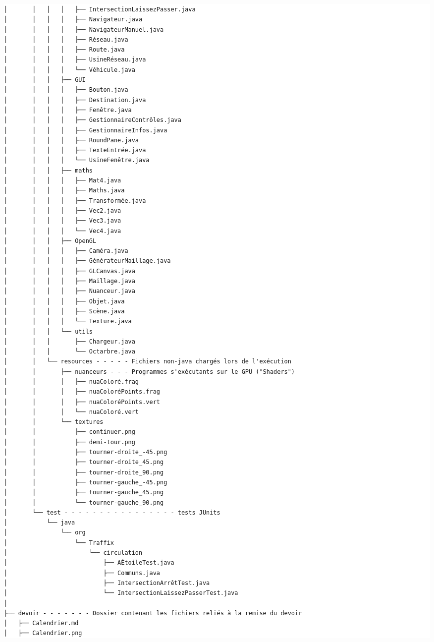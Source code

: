 ```text
│       │   │   │   ├── IntersectionLaissezPasser.java
│       │   │   │   ├── Navigateur.java
│       │   │   │   ├── NavigateurManuel.java
│       │   │   │   ├── Réseau.java
│       │   │   │   ├── Route.java
│       │   │   │   ├── UsineRéseau.java
│       │   │   │   └── Véhicule.java
│       │   │   ├── GUI
│       │   │   │   ├── Bouton.java
│       │   │   │   ├── Destination.java
│       │   │   │   ├── Fenêtre.java
│       │   │   │   ├── GestionnaireContrôles.java
│       │   │   │   ├── GestionnaireInfos.java
│       │   │   │   ├── RoundPane.java
│       │   │   │   ├── TexteEntrée.java
│       │   │   │   └── UsineFenêtre.java
│       │   │   ├── maths
│       │   │   │   ├── Mat4.java
│       │   │   │   ├── Maths.java
│       │   │   │   ├── Transformée.java
│       │   │   │   ├── Vec2.java
│       │   │   │   ├── Vec3.java
│       │   │   │   └── Vec4.java
│       │   │   ├── OpenGL
│       │   │   │   ├── Caméra.java
│       │   │   │   ├── GénérateurMaillage.java
│       │   │   │   ├── GLCanvas.java
│       │   │   │   ├── Maillage.java
│       │   │   │   ├── Nuanceur.java
│       │   │   │   ├── Objet.java
│       │   │   │   ├── Scène.java
│       │   │   │   └── Texture.java
│       │   │   └── utils
│       │   │       ├── Chargeur.java
│       │   │       └── Octarbre.java
│       │   └── resources - - - - - Fichiers non-java chargés lors de l'exécution
│       │       ├── nuanceurs - - - Programmes s'exécutants sur le GPU ("Shaders")
│       │       │   ├── nuaColoré.frag
│       │       │   ├── nuaColoréPoints.frag
│       │       │   ├── nuaColoréPoints.vert
│       │       │   └── nuaColoré.vert
│       │       └── textures
│       │           ├── continuer.png
│       │           ├── demi-tour.png
│       │           ├── tourner-droite_-45.png
│       │           ├── tourner-droite_45.png
│       │           ├── tourner-droite_90.png
│       │           ├── tourner-gauche_-45.png
│       │           ├── tourner-gauche_45.png
│       │           └── tourner-gauche_90.png
│       └── test - - - - - - - - - - - - - - - - tests JUnits
│           └── java
│               └── org
│                   └── Traffix
│                       └── circulation
│                           ├── AÉtoileTest.java
│                           ├── Communs.java
│                           ├── IntersectionArrêtTest.java
│                           └── IntersectionLaissezPasserTest.java
│
├── devoir - - - - - - - Dossier contenant les fichiers reliés à la remise du devoir
│   ├── Calendrier.md
│   ├── Calendrier.png
```